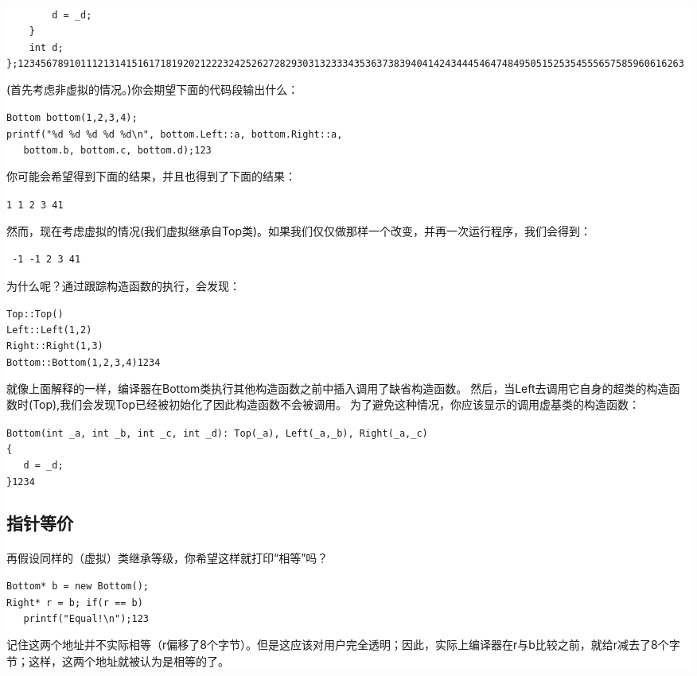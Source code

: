 ```
        d = _d;
    } 
    int d;
};123456789101112131415161718192021222324252627282930313233343536373839404142434445464748495051525354555657585960616263
```

(首先考虑非虚拟的情况。)你会期望下面的代码段输出什么：

```
Bottom bottom(1,2,3,4);
printf("%d %d %d %d %d\n", bottom.Left::a, bottom.Right::a,
   bottom.b, bottom.c, bottom.d);123
```

你可能会希望得到下面的结果，并且也得到了下面的结果：

```
1 1 2 3 41
```

然而，现在考虑虚拟的情况(我们虚拟继承自Top类)。如果我们仅仅做那样一个改变，并再一次运行程序，我们会得到：

```
 -1 -1 2 3 41
```

为什么呢？通过跟踪构造函数的执行，会发现：

```
Top::Top()
Left::Left(1,2)
Right::Right(1,3)
Bottom::Bottom(1,2,3,4)1234
```

就像上面解释的一样，编译器在Bottom类执行其他构造函数之前中插入调用了缺省构造函数。 然后，当Left去调用它自身的超类的构造函数时(Top),我们会发现Top已经被初始化了因此构造函数不会被调用。 
为了避免这种情况，你应该显示的调用虚基类的构造函数：

```
Bottom(int _a, int _b, int _c, int _d): Top(_a), Left(_a,_b), Right(_a,_c)
{
   d = _d;
}1234
```

## 指针等价

再假设同样的（虚拟）类继承等级，你希望这样就打印“相等”吗？

```
Bottom* b = new Bottom();
Right* r = b; if(r == b)
   printf("Equal!\n");123
```

记住这两个地址并不实际相等（r偏移了8个字节）。但是这应该对用户完全透明；因此，实际上编译器在r与b比较之前，就给r减去了8个字节；这样，这两个地址就被认为是相等的了。
